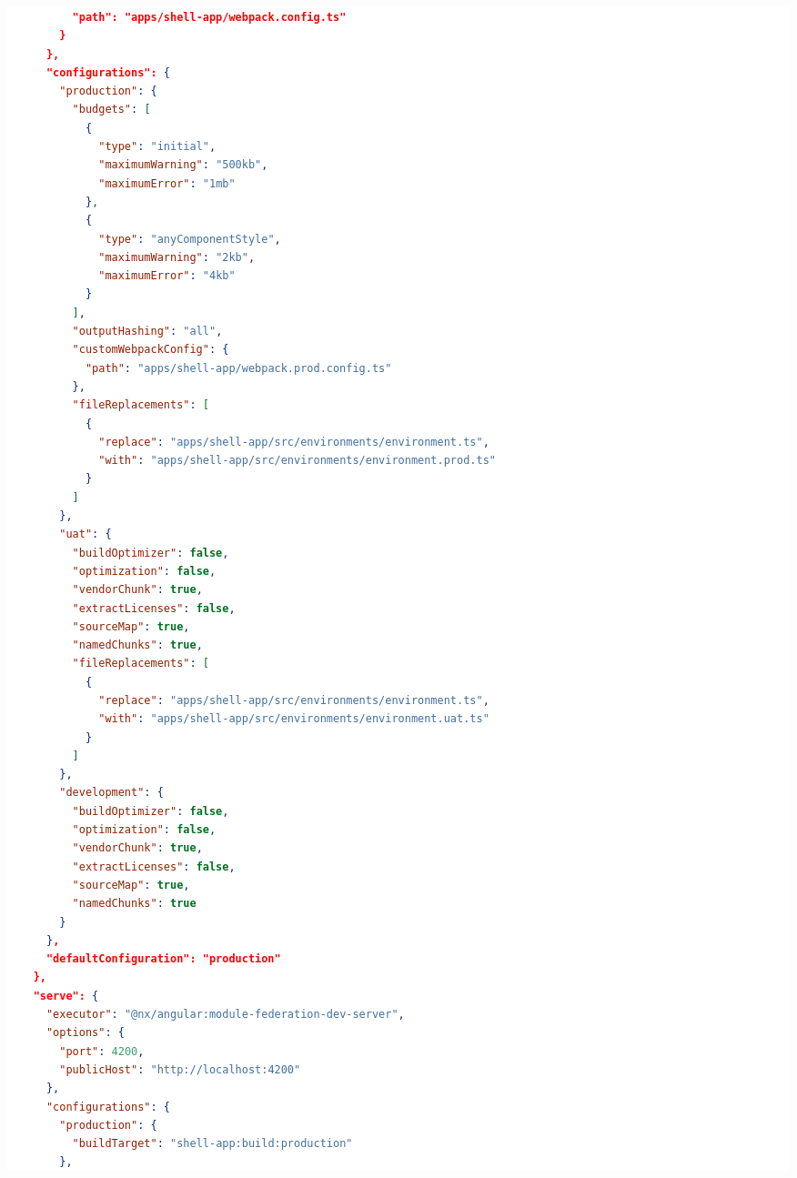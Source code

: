 ```json
          "path": "apps/shell-app/webpack.config.ts"
        }
      },
      "configurations": {
        "production": {
          "budgets": [
            {
              "type": "initial",
              "maximumWarning": "500kb",
              "maximumError": "1mb"
            },
            {
              "type": "anyComponentStyle",
              "maximumWarning": "2kb",
              "maximumError": "4kb"
            }
          ],
          "outputHashing": "all",
          "customWebpackConfig": {
            "path": "apps/shell-app/webpack.prod.config.ts"
          },
          "fileReplacements": [
            {
              "replace": "apps/shell-app/src/environments/environment.ts",
              "with": "apps/shell-app/src/environments/environment.prod.ts"
            }
          ]
        },
        "uat": {
          "buildOptimizer": false,
          "optimization": false,
          "vendorChunk": true,
          "extractLicenses": false,
          "sourceMap": true,
          "namedChunks": true,
          "fileReplacements": [
            {
              "replace": "apps/shell-app/src/environments/environment.ts",
              "with": "apps/shell-app/src/environments/environment.uat.ts"
            }
          ]
        },
        "development": {
          "buildOptimizer": false,
          "optimization": false,
          "vendorChunk": true,
          "extractLicenses": false,
          "sourceMap": true,
          "namedChunks": true
        }
      },
      "defaultConfiguration": "production"
    },
    "serve": {
      "executor": "@nx/angular:module-federation-dev-server",
      "options": {
        "port": 4200,
        "publicHost": "http://localhost:4200"
      },
      "configurations": {
        "production": {
          "buildTarget": "shell-app:build:production"
        },
```